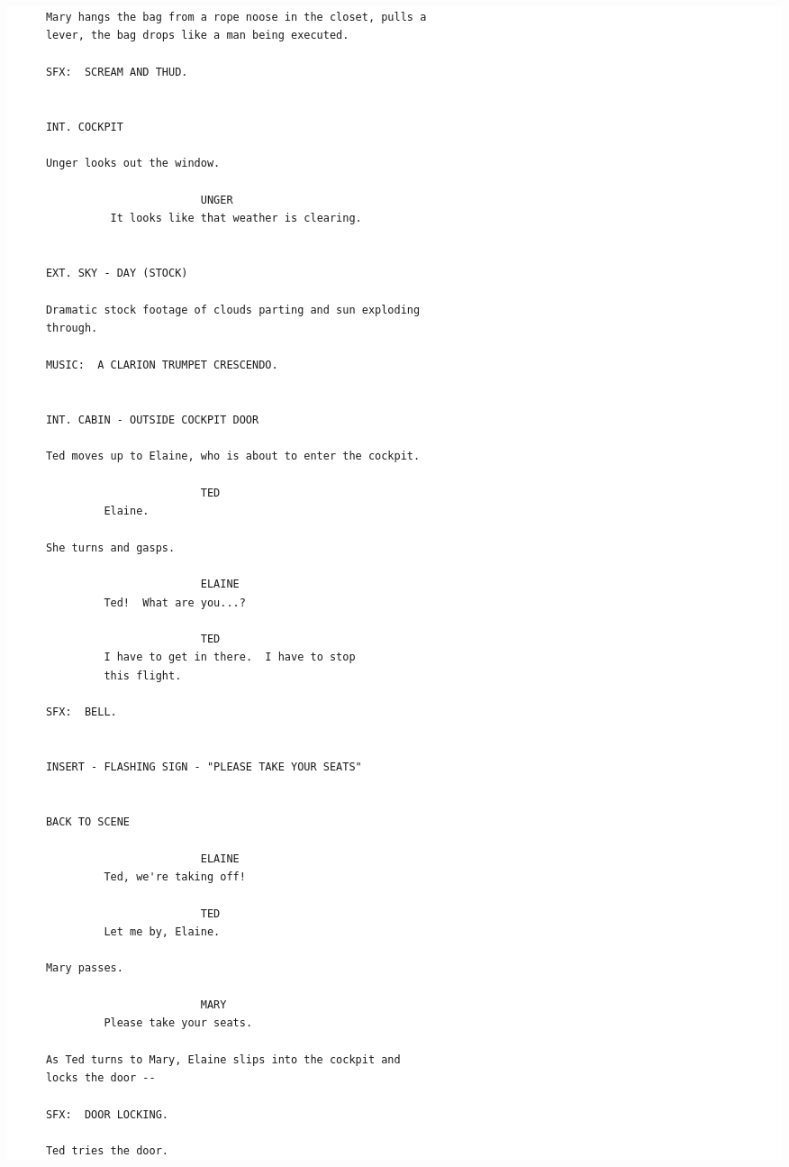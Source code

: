           Mary hangs the bag from a rope noose in the closet, pulls a
          lever, the bag drops like a man being executed.
          
          SFX:  SCREAM AND THUD.
          
          
          INT. COCKPIT
          
          Unger looks out the window.
          
                                  UNGER
                    It looks like that weather is clearing.
          
          
          EXT. SKY - DAY (STOCK)
          
          Dramatic stock footage of clouds parting and sun exploding
          through.
          
          MUSIC:  A CLARION TRUMPET CRESCENDO.
          
          
          INT. CABIN - OUTSIDE COCKPIT DOOR
          
          Ted moves up to Elaine, who is about to enter the cock­pit.
          
                                  TED
                   Elaine.
          
          She turns and gasps.
          
                                  ELAINE
                   Ted!  What are you...?
          
                                  TED
                   I have to get in there.  I have to stop
                   this flight.
          
          SFX:  BELL.
          
          
          INSERT - FLASHING SIGN - "PLEASE TAKE YOUR SEATS"
          
          
          BACK TO SCENE
          
                                  ELAINE
                   Ted, we're taking off!
          
                                  TED
                   Let me by, Elaine.
          
          Mary passes.
          
                                  MARY
                   Please take your seats.
          
          As Ted turns to Mary, Elaine slips into the cockpit and
          locks the door --
          
          SFX:  DOOR LOCKING.
          
          Ted tries the door.
          